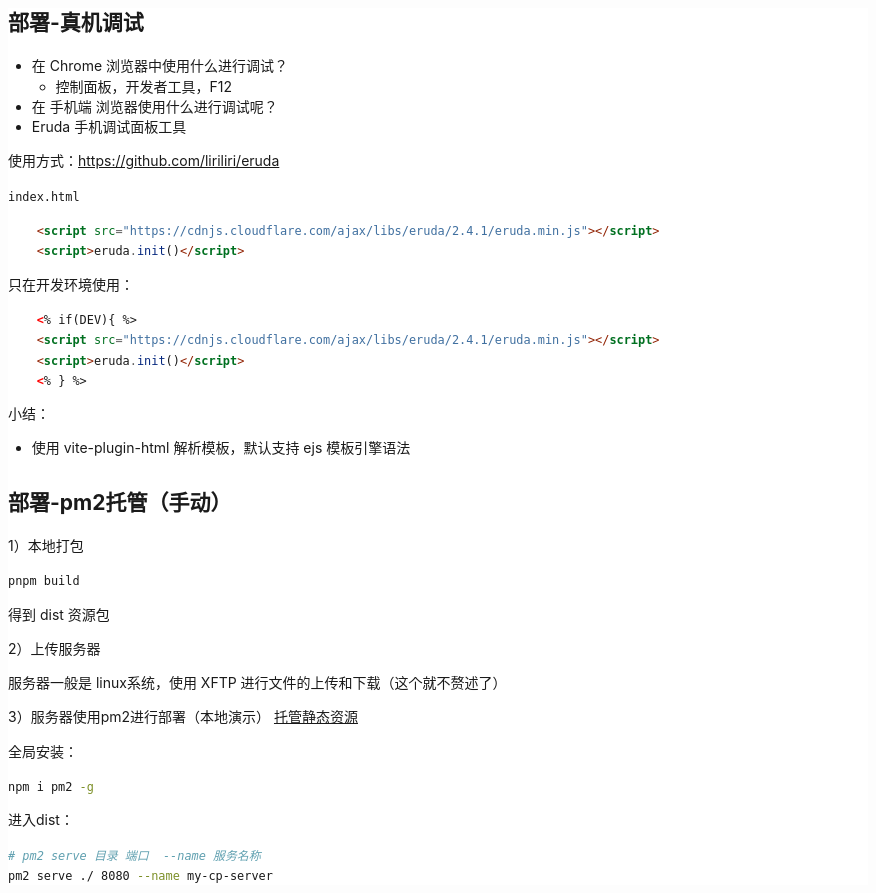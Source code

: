 
## 部署-真机调试

- 在 Chrome 浏览器中使用什么进行调试？
  - 控制面板，开发者工具，F12
- 在 手机端 浏览器使用什么进行调试呢？
- Eruda 手机调试面板工具

使用方式：https://github.com/liriliri/eruda

`index.html`

```html
    <script src="https://cdnjs.cloudflare.com/ajax/libs/eruda/2.4.1/eruda.min.js"></script>
    <script>eruda.init()</script>
```

只在开发环境使用：
```html
    <% if(DEV){ %>
    <script src="https://cdnjs.cloudflare.com/ajax/libs/eruda/2.4.1/eruda.min.js"></script>
    <script>eruda.init()</script>
    <% } %>
```

小结：
- 使用 vite-plugin-html 解析模板，默认支持 ejs 模板引擎语法



## 部署-pm2托管（手动）

1）本地打包

```sh
pnpm build
```

得到 dist 资源包



2）上传服务器

服务器一般是 linux系统，使用 XFTP 进行文件的上传和下载（这个就不赘述了）



3）服务器使用pm2进行部署（本地演示） [托管静态资源](https://pm2.keymetrics.io/docs/usage/expose/)

全局安装：

```sh
npm i pm2 -g
```

进入dist：

```sh
# pm2 serve 目录 端口  --name 服务名称
pm2 serve ./ 8080 --name my-cp-server
```

